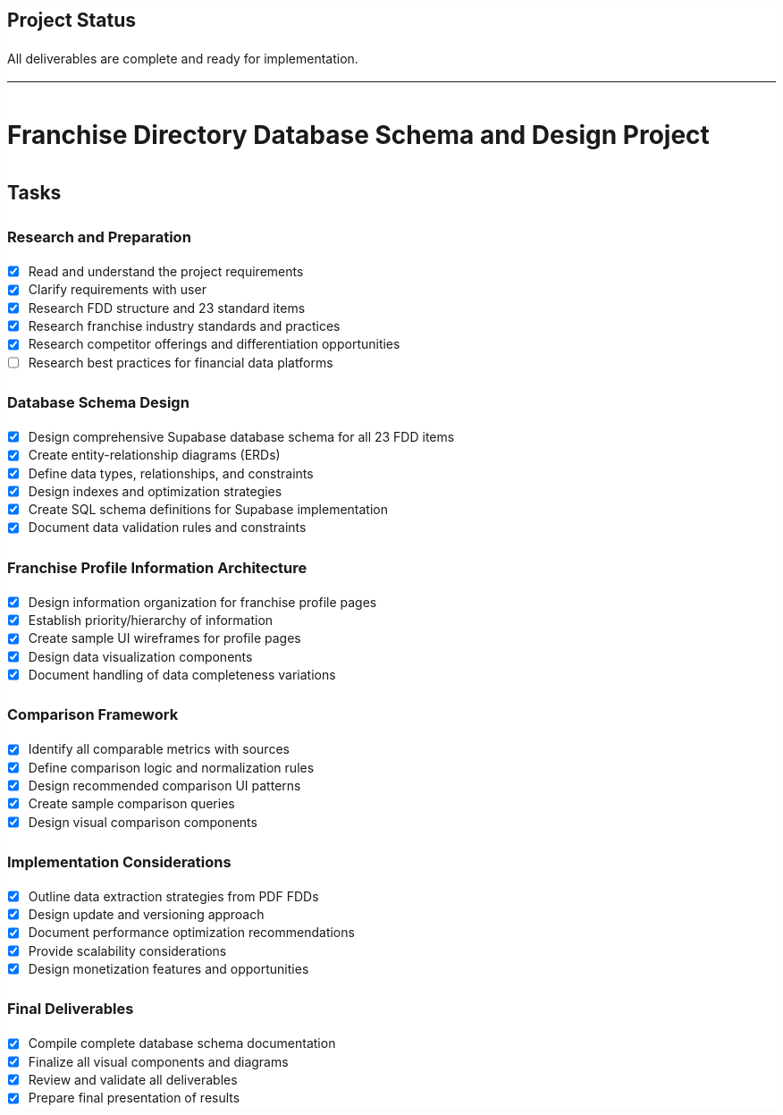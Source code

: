 ## Project Status

All deliverables are complete and ready for implementation.

---

# Franchise Directory Database Schema and Design Project

## Tasks

### Research and Preparation

- [x] Read and understand the project requirements
- [x] Clarify requirements with user
- [x] Research FDD structure and 23 standard items
- [x] Research franchise industry standards and practices
- [x] Research competitor offerings and differentiation opportunities
- [ ] Research best practices for financial data platforms

### Database Schema Design

- [x] Design comprehensive Supabase database schema for all 23 FDD items
- [x] Create entity-relationship diagrams (ERDs)
- [x] Define data types, relationships, and constraints
- [x] Design indexes and optimization strategies
- [x] Create SQL schema definitions for Supabase implementation
- [x] Document data validation rules and constraints

### Franchise Profile Information Architecture

- [x] Design information organization for franchise profile pages
- [x] Establish priority/hierarchy of information
- [x] Create sample UI wireframes for profile pages
- [x] Design data visualization components
- [x] Document handling of data completeness variations

### Comparison Framework

- [x] Identify all comparable metrics with sources
- [x] Define comparison logic and normalization rules
- [x] Design recommended comparison UI patterns
- [x] Create sample comparison queries
- [x] Design visual comparison components

### Implementation Considerations

- [x] Outline data extraction strategies from PDF FDDs
- [x] Design update and versioning approach
- [x] Document performance optimization recommendations
- [x] Provide scalability considerations
- [x] Design monetization features and opportunities

### Final Deliverables

- [x] Compile complete database schema documentation
- [x] Finalize all visual components and diagrams
- [x] Review and validate all deliverables
- [x] Prepare final presentation of results